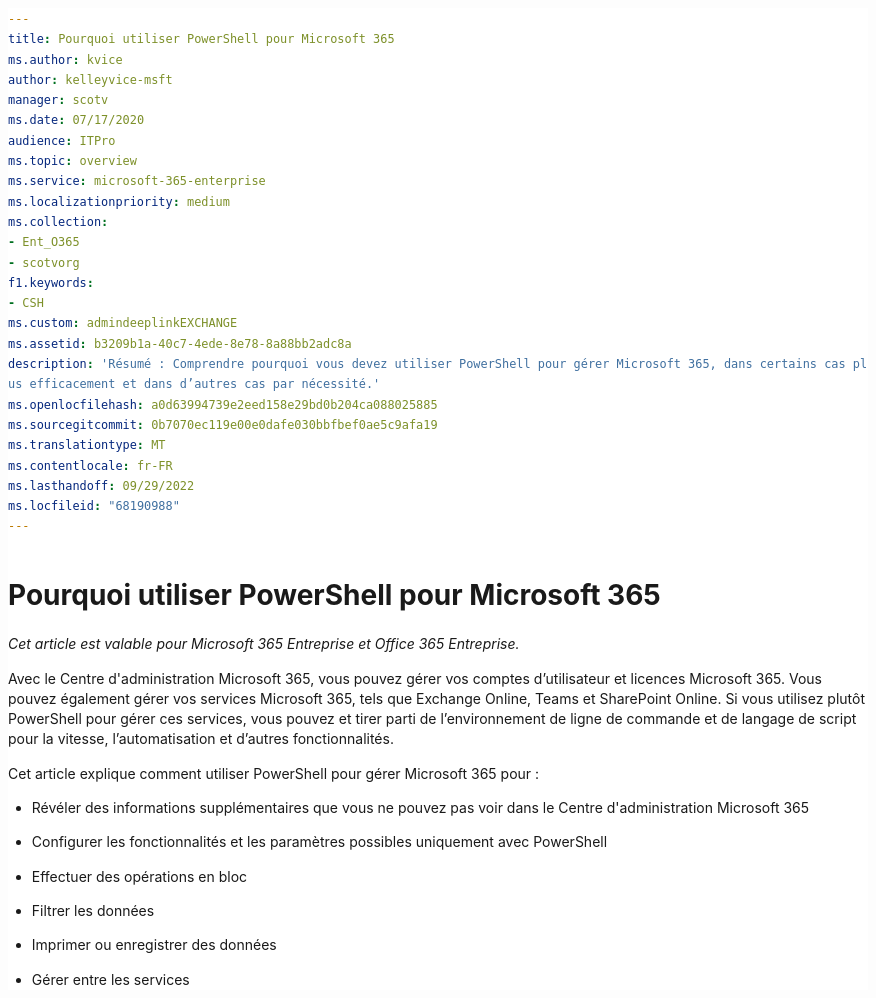 ```yaml
---
title: Pourquoi utiliser PowerShell pour Microsoft 365
ms.author: kvice
author: kelleyvice-msft
manager: scotv
ms.date: 07/17/2020
audience: ITPro
ms.topic: overview
ms.service: microsoft-365-enterprise
ms.localizationpriority: medium
ms.collection:
- Ent_O365
- scotvorg
f1.keywords:
- CSH
ms.custom: admindeeplinkEXCHANGE
ms.assetid: b3209b1a-40c7-4ede-8e78-8a88bb2adc8a
description: 'Résumé : Comprendre pourquoi vous devez utiliser PowerShell pour gérer Microsoft 365, dans certains cas plus efficacement et dans d’autres cas par nécessité.'
ms.openlocfilehash: a0d63994739e2eed158e29bd0b204ca088025885
ms.sourcegitcommit: 0b7070ec119e00e0dafe030bbfbef0ae5c9afa19
ms.translationtype: MT
ms.contentlocale: fr-FR
ms.lasthandoff: 09/29/2022
ms.locfileid: "68190988"
---
```

# <a name="why-you-need-to-use-powershell-for-microsoft-365"></a>Pourquoi utiliser PowerShell pour Microsoft 365

*Cet article est valable pour Microsoft 365 Entreprise et Office 365 Entreprise.*

Avec le Centre d'administration Microsoft 365, vous pouvez gérer vos comptes d’utilisateur et licences Microsoft 365. Vous pouvez également gérer vos services Microsoft 365, tels que Exchange Online, Teams et SharePoint Online. Si vous utilisez plutôt PowerShell pour gérer ces services, vous pouvez et tirer parti de l’environnement de ligne de commande et de langage de script pour la vitesse, l’automatisation et d’autres fonctionnalités.

Cet article explique comment utiliser PowerShell pour gérer Microsoft 365 pour :

- Révéler des informations supplémentaires que vous ne pouvez pas voir dans le Centre d'administration Microsoft 365

- Configurer les fonctionnalités et les paramètres possibles uniquement avec PowerShell

- Effectuer des opérations en bloc

- Filtrer les données

- Imprimer ou enregistrer des données

- Gérer entre les services
